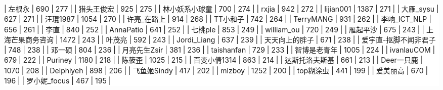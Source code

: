 |	左根永	|	690	|	277	|
|	猎头王俊宏	|	925	|	275	|
|	林小妖系小球童	|	700	|	274	|
|	rxjia	|	942	|	272	|
|	lijian001	|	1387	|	271	|
|	大雁_sysu	|	627	|	271	|
|	汪琨1987	|	1054	|	270	|
|	许亮_在路上	|	914	|	268	|
|	TT小和子	|	742	|	264	|
|	TerryMANG	|	931	|	262	|
|	李响_ICT_NLP	|	656	|	261	|
|	李直	|	840	|	252	|
|	AnnaPatio	|	641	|	252	|
|	七桃ple	|	853	|	249	|
|	william_ou	|	720	|	249	|
|	雁起平沙	|	675	|	243	|
|	上海芒果商务咨询	|	1472	|	243	|
|	叶茂亮	|	592	|	243	|
|	Jordi_Liang	|	637	|	239	|
|	天天向上的胖子	|	671	|	238	|
|	爱宇直-抠脚不闻非君子	|	748	|	238	|
|	邓一硕	|	804	|	236	|
|	月亮先生Zsir	|	381	|	236	|
|	taishanfan	|	729	|	233	|
|	智博是老青年	|	1005	|	224	|
|	ivanlauCOM	|	679	|	222	|
|	Puriney	|	1180	|	218	|
|	陈筱歪	|	1025	|	215	|
|	百变小倩1314	|	863	|	214	|
|	达斯托洛夫斯基	|	661	|	213	|
|	Deer一只鹿	|	1070	|	208	|
|	Delphiyeh	|	898	|	206	|
|	飞鱼姬Sindy	|	417	|	202	|
|	mlzboy	|	1252	|	200	|
|	top糊涂虫	|	441	|	199	|
|	爱美丽高	|	670	|	196	|
|	罗小妮_focus	|	467	|	195	|